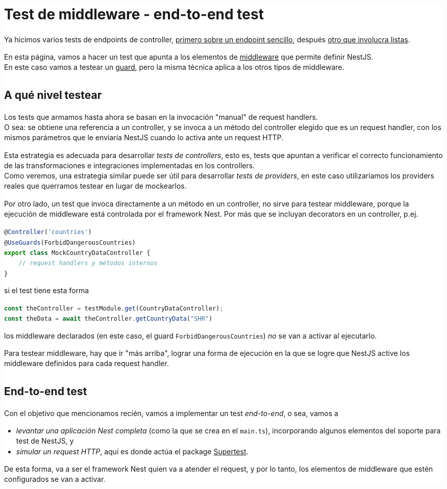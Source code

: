 # Test de middleware - end-to-end test
Ya hicimos varios tests de endpoints de controller, [primero sobre un endpoint sencillo](./un-test-de-controller-nest.md), después [otro que involucra listas](./testeando-listas.md).

En esta página, vamos a hacer un test que apunta a los elementos de [middleware](./nestjs-basics/middleware-intro.md) que permite definir NestJS.  
En este caso vamos a testear un [guard](./nestjs-basics/guards.md), pero la misma técnica aplica a los otros tipos de middleware.


## A qué nivel testear
Los tests que armamos hasta ahora se basan en la invocación "manual" de request handlers.  
O sea: se obtiene una referencia a un controller, y se invoca a un método del controller elegido que es un request handler, con los mismos parámetros que le enviaría NestJS cuando lo activa ante un request HTTP.

Esta estrategia es adecuada para desarrollar _tests de controllers_, esto es, tests que apuntan a verificar el correcto funcionamiento de las transformaciones e integraciones implementadas en los controllers.  
Como veremos, una estrategia similar puede ser útil para desarrollar _tests de providers_, en este caso utilizaríamos los providers reales que querramos testear en lugar de mockearlos.

Por otro lado, un test que invoca directamente a un método en un controller, no sirve para testear middleware, porque la ejecución de middleware está controlada por el framework Nest. Por más que se incluyan decorators en un controller, p.ej. 
``` typescript
@Controller('countries')
@UseGuards(ForbidDangerousCountries)
export class MockCountryDataController {
    // request handlers y métodos internos
}
``` 
si el test tiene esta forma
``` typescript
const theController = testModule.get(CountryDataController);
const theData = await theController.getCountryData("SHR")
``` 
los middleware declarados (en este caso, el guard `ForbidDangerousCountries`) _no_ se van a activar al ejecutarlo.

Para testear middleware, hay que ir "más arriba", lograr una forma de ejecución en la que se logre que NestJS active los middleware definidos para cada request handler.  


## End-to-end test
Con el objetivo que mencionamos recién, vamos a implementar un test _end-to-end_, o sea, vamos a 
- _levantar una aplicación Nest completa_ (como la que se crea en el `main.ts`), incorporando algunos elementos del soporte para test de NestJS, y 
- _simular un request HTTP_, aquí es donde actúa el package [Supertest](https://github.com/visionmedia/supertest).

De esta forma, va a ser el framework Nest quien va a atender el request, y por lo tanto, los elementos de middleware que estén configurados se van a activar.
